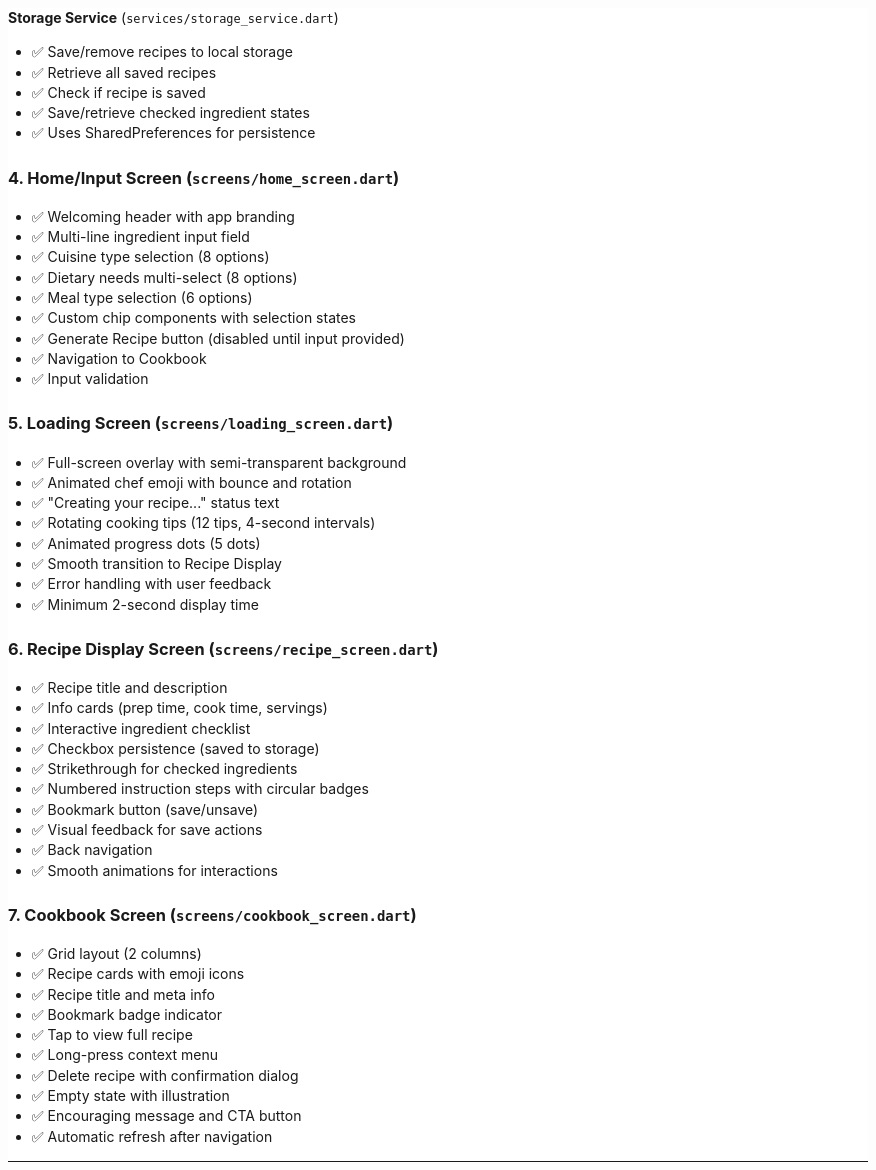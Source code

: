 **Storage Service** (`services/storage_service.dart`)
- ✅ Save/remove recipes to local storage
- ✅ Retrieve all saved recipes
- ✅ Check if recipe is saved
- ✅ Save/retrieve checked ingredient states
- ✅ Uses SharedPreferences for persistence

### 4. Home/Input Screen (`screens/home_screen.dart`)
- ✅ Welcoming header with app branding
- ✅ Multi-line ingredient input field
- ✅ Cuisine type selection (8 options)
- ✅ Dietary needs multi-select (8 options)
- ✅ Meal type selection (6 options)
- ✅ Custom chip components with selection states
- ✅ Generate Recipe button (disabled until input provided)
- ✅ Navigation to Cookbook
- ✅ Input validation

### 5. Loading Screen (`screens/loading_screen.dart`)
- ✅ Full-screen overlay with semi-transparent background
- ✅ Animated chef emoji with bounce and rotation
- ✅ "Creating your recipe..." status text
- ✅ Rotating cooking tips (12 tips, 4-second intervals)
- ✅ Animated progress dots (5 dots)
- ✅ Smooth transition to Recipe Display
- ✅ Error handling with user feedback
- ✅ Minimum 2-second display time

### 6. Recipe Display Screen (`screens/recipe_screen.dart`)
- ✅ Recipe title and description
- ✅ Info cards (prep time, cook time, servings)
- ✅ Interactive ingredient checklist
- ✅ Checkbox persistence (saved to storage)
- ✅ Strikethrough for checked ingredients
- ✅ Numbered instruction steps with circular badges
- ✅ Bookmark button (save/unsave)
- ✅ Visual feedback for save actions
- ✅ Back navigation
- ✅ Smooth animations for interactions

### 7. Cookbook Screen (`screens/cookbook_screen.dart`)
- ✅ Grid layout (2 columns)
- ✅ Recipe cards with emoji icons
- ✅ Recipe title and meta info
- ✅ Bookmark badge indicator
- ✅ Tap to view full recipe
- ✅ Long-press context menu
- ✅ Delete recipe with confirmation dialog
- ✅ Empty state with illustration
- ✅ Encouraging message and CTA button
- ✅ Automatic refresh after navigation

---